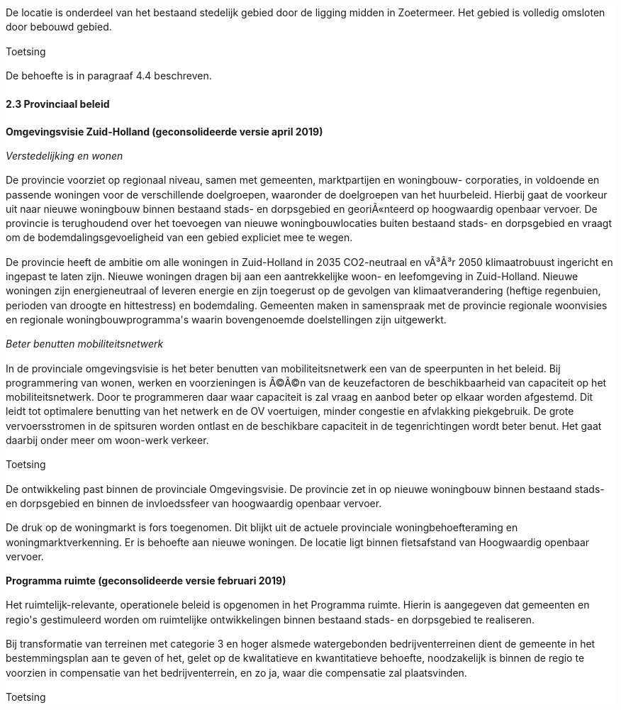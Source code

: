 De locatie is onderdeel van het bestaand stedelijk gebied door de ligging midden in Zoetermeer. Het gebied is volledig omsloten door bebouwd gebied.

Toetsing

De behoefte is in paragraaf 4\.4 beschreven.

#### 2\.3 Provinciaal beleid

**Omgevingsvisie Zuid\-Holland (geconsolideerde versie april 2019\)**

*Verstedelijking en wonen*

De provincie voorziet op regionaal niveau, samen met gemeenten, marktpartijen en woningbouw\- corporaties, in voldoende en passende woningen voor de verschillende doelgroepen, waaronder de doelgroepen van het huurbeleid. Hierbij gaat de voorkeur uit naar nieuwe woningbouw binnen bestaand stads\- en dorpsgebied en georiÃ«nteerd op hoogwaardig openbaar vervoer. De provincie is terughoudend over het toevoegen van nieuwe woningbouwlocaties buiten bestaand stads\- en dorpsgebied en vraagt om de bodemdalingsgevoeligheid van een gebied expliciet mee te wegen.

De provincie heeft de ambitie om alle woningen in Zuid\-Holland in 2035 CO2\-neutraal en vÃ³Ã³r 2050 klimaatrobuust ingericht en ingepast te laten zijn. Nieuwe woningen dragen bij aan een aantrekkelijke woon\- en leefomgeving in Zuid\-Holland. Nieuwe woningen zijn energieneutraal of leveren energie en zijn toegerust op de gevolgen van klimaatverandering (heftige regenbuien, perioden van droogte en hittestress) en bodemdaling. Gemeenten maken in samenspraak met de provincie regionale woonvisies en regionale woningbouwprogramma's waarin bovengenoemde doelstellingen zijn uitgewerkt.

*Beter benutten mobiliteitsnetwerk*

In de provinciale omgevingsvisie is het beter benutten van mobiliteitsnetwerk een van de speerpunten in het beleid. Bij programmering van wonen, werken en voorzieningen is Ã©Ã©n van de keuzefactoren de beschikbaarheid van capaciteit op het mobiliteitsnetwerk. Door te programmeren daar waar capaciteit is zal vraag en aanbod beter op elkaar worden afgestemd. Dit leidt tot optimalere benutting van het netwerk en de OV voertuigen, minder congestie en afvlakking piekgebruik. De grote vervoersstromen in de spitsuren worden ontlast en de beschikbare capaciteit in de tegenrichtingen wordt beter benut. Het gaat daarbij onder meer om woon\-werk verkeer.

Toetsing

De ontwikkeling past binnen de provinciale Omgevingsvisie. De provincie zet in op nieuwe woningbouw binnen bestaand stads\- en dorpsgebied en binnen de invloedssfeer van hoogwaardig openbaar vervoer.

De druk op de woningmarkt is fors toegenomen. Dit blijkt uit de actuele provinciale woningbehoefteraming en woningmarktverkenning. Er is behoefte aan nieuwe woningen. De locatie ligt binnen fietsafstand van Hoogwaardig openbaar vervoer.

**Programma ruimte (geconsolideerde versie februari 2019\)**

Het ruimtelijk\-relevante, operationele beleid is opgenomen in het Programma ruimte. Hierin is aangegeven dat gemeenten en regio's gestimuleerd worden om ruimtelijke ontwikkelingen binnen bestaand stads\- en dorpsgebied te realiseren.

Bij transformatie van terreinen met categorie 3 en hoger alsmede watergebonden bedrijventerreinen dient de gemeente in het bestemmingsplan aan te geven of het, gelet op de kwalitatieve en kwantitatieve behoefte, noodzakelijk is binnen de regio te voorzien in compensatie van het bedrijventerrein, en zo ja, waar die compensatie zal plaatsvinden.

Toetsing
